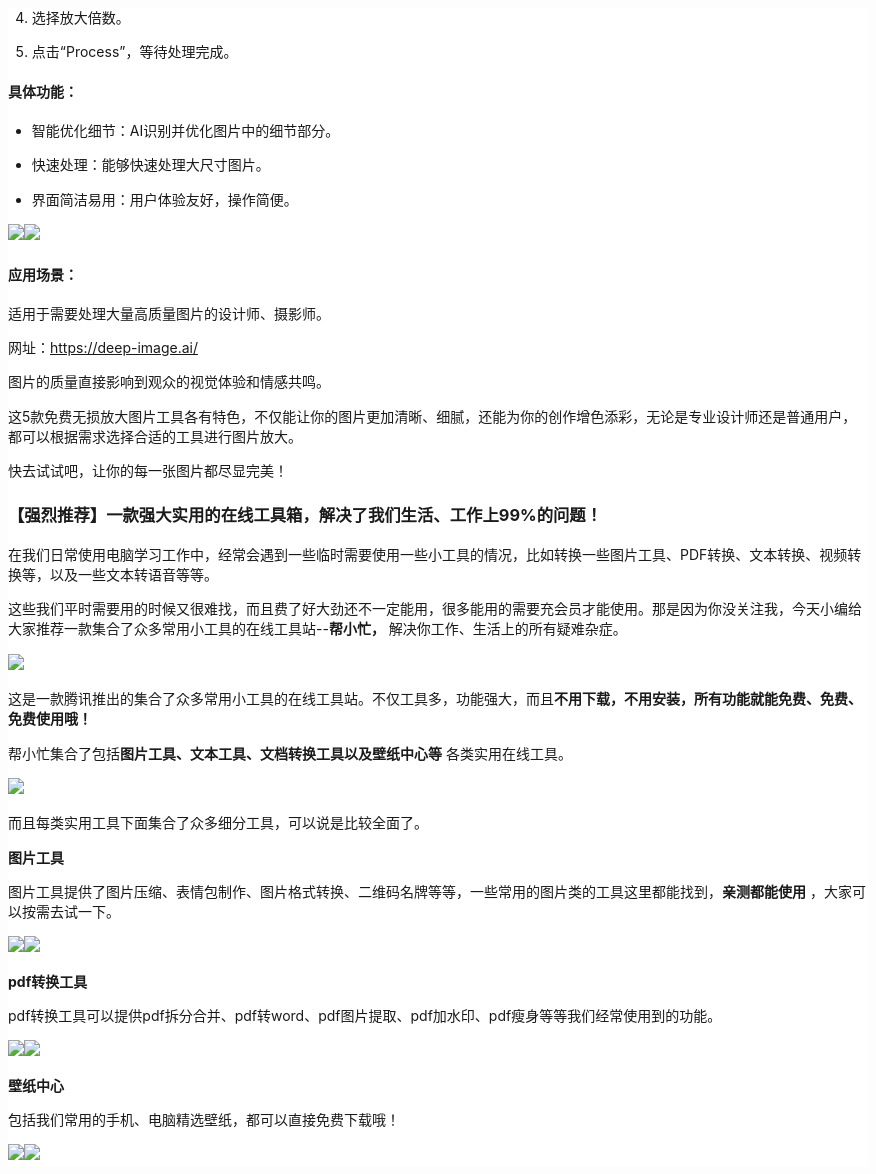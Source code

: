   4. 选择放大倍数。

  5. 点击“Process”，等待处理完成。

#### **具体功能：**

  * 智能优化细节：AI识别并优化图片中的细节部分。

  * 快速处理：能够快速处理大尺寸图片。

  * 界面简洁易用：用户体验友好，操作简便。

![](https://static.xiaobot.net/file/2024-08-06/239453/caba85a0c6f49beeac5af4a32374e406.png)![](https://static.xiaobot.net/file/2024-08-06/239453/051ae2fbd583d9b60a873a5708fcc32c.png)

#### **​应用场景：**

适用于需要处理大量高质量图片的设计师、摄影师。

网址：<https://deep-image.ai/>

图片的质量直接影响到观众的视觉体验和情感共鸣。

这5款免费无损放大图片工具各有特色，不仅能让你的图片更加清晰、细腻，还能为你的创作增色添彩，无论是专业设计师还是普通用户，都可以根据需求选择合适的工具进行图片放大。

快去试试吧，让你的每一张图片都尽显完美！

### 【强烈推荐】一款强大实用的在线工具箱，解决了我们生活、工作上99%的问题！

在我们日常使用电脑学习工作中，经常会遇到一些临时需要使用一些小工具的情况，比如转换一些图片工具、PDF转换、文本转换、视频转换等，以及一些文本转语音等等。

这些我们平时需要用的时候又很难找，而且费了好大劲还不一定能用，很多能用的需要充会员才能使用。那是因为你没关注我，今天小编给大家推荐一款集合了众多常用小工具的在线工具站--**帮小忙，**
解决你工作、生活上的所有疑难杂症。

![](https://static.xiaobot.net/file/2023-12-22/239453/6e42e45c0543354d103131c3e6210f2e.png)

这是一款腾讯推出的集合了众多常用小工具的在线工具站。不仅工具多，功能强大，而且**不用下载，不用安装，所有功能就能免费、免费、免费使用哦！**

帮小忙集合了包括**图片工具、文本工具、文档转换工具以及壁纸中心等** 各类实用在线工具。

![](https://static.xiaobot.net/file/2023-12-22/239453/ab91c62913daea49356e50cdc1a9dd70.jpeg)

而且每类实用工具下面集合了众多细分工具，可以说是比较全面了。

**图片工具**

图片工具提供了图片压缩、表情包制作、图片格式转换、二维码名牌等等，一些常用的图片类的工具这里都能找到，**亲测都能使用** ，大家可以按需去试一下。

![](https://static.xiaobot.net/file/2023-12-22/239453/b6bd5262201b4b07c9fda7c2556794f5.png)![](https://static.xiaobot.net/file/2023-12-22/239453/5e5f5925c057070cfccd2f78bddd8490.png)

**pdf转换工具**

pdf转换工具可以提供pdf拆分合并、pdf转word、pdf图片提取、pdf加水印、pdf瘦身等等我们经常使用到的功能。

![](https://static.xiaobot.net/file/2023-12-22/239453/226618eb926a698a8fd4a0a26b782d9a.png)![](https://static.xiaobot.net/file/2023-12-22/239453/a63ed2e56851c8eaf4e2bf410049b0bc.png)

**壁纸中心**

包括我们常用的手机、电脑精选壁纸，都可以直接免费下载哦！

![](https://static.xiaobot.net/file/2023-12-22/239453/a101326433a35f60130083a0b5193724.png)![](https://static.xiaobot.net/file/2023-12-22/239453/c1a700aede8f3fd72266a55e5a81f83a.png)
